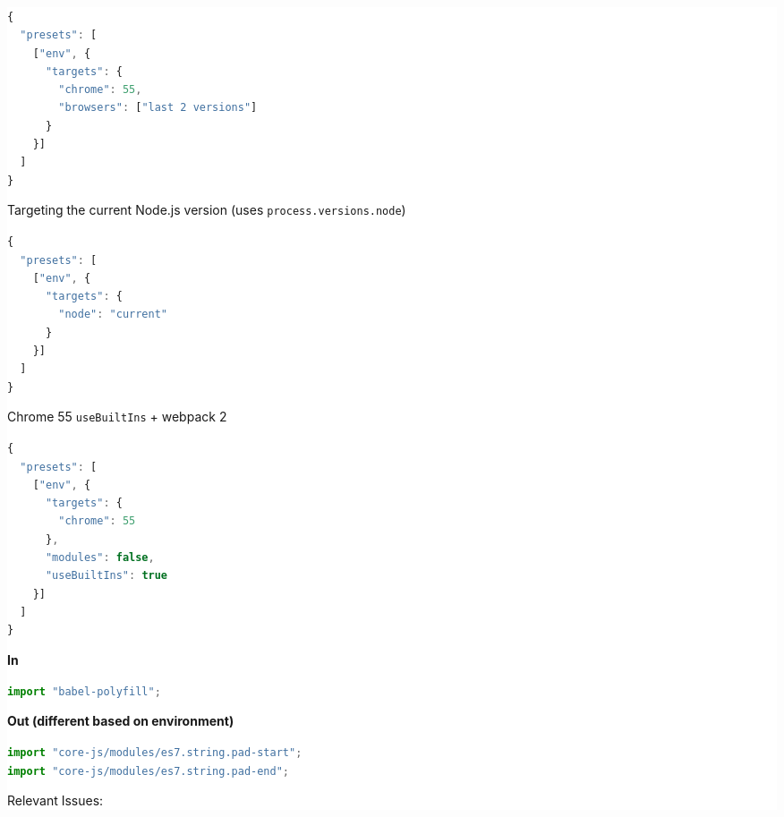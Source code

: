 ```js
{
  "presets": [
    ["env", {
      "targets": {
        "chrome": 55,
        "browsers": ["last 2 versions"]
      }
    }]
  ]
}
```

Targeting the current Node.js version (uses `process.versions.node`)

```js
{
  "presets": [
    ["env", {
      "targets": {
        "node": "current"
      }
    }]
  ]
}
```

Chrome 55 `useBuiltIns` + webpack 2

```js
{
  "presets": [
    ["env", {
      "targets": {
        "chrome": 55
      },
      "modules": false,
      "useBuiltIns": true
    }]
  ]
}
```

**In**

```js
import "babel-polyfill";
```

**Out (different based on environment)**

```js
import "core-js/modules/es7.string.pad-start";
import "core-js/modules/es7.string.pad-end";
```

Relevant Issues:
